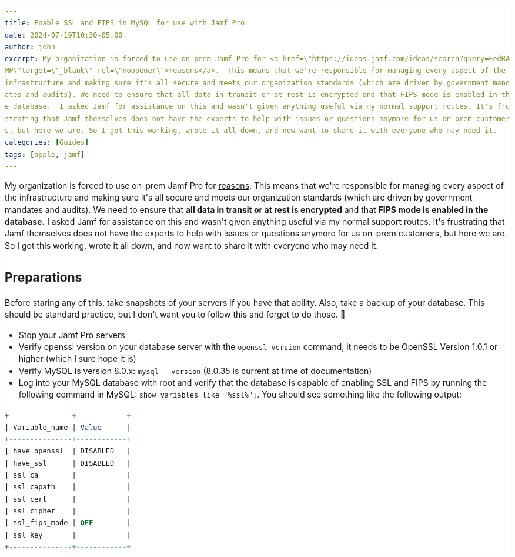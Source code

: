 ```yaml
---
title: Enable SSL and FIPS in MySQL for use with Jamf Pro
date: 2024-07-19T10:30-05:00
author: john
excerpt: My organization is forced to use on-prem Jamf Pro for <a href=\"https://ideas.jamf.com/ideas/search?query=FedRAMP\"target=\"_blank\" rel=\"noopener\">reasons</a>.  This means that we're responsible for managing every aspect of the infrastructure and making sure it's all secure and meets our organization standards (which are driven by government mandates and audits). We need to ensure that all data in transit or at rest is encrypted and that FIPS mode is enabled in the database.  I asked Jamf for assistance on this and wasn't given anything useful via my normal support routes. It's frustrating that Jamf themselves does not have the experts to help with issues or questions anymore for us on-prem customers, but here we are. So I got this working, wrote it all down, and now want to share it with everyone who may need it.
categories: [Guides]
tags: [apple, jamf]
---
```

My organization is forced to use on-prem Jamf Pro for [reasons](https://ideas.jamf.com/ideas/search?query=FedRAMP).  This means that we're responsible for managing every aspect of the infrastructure and making sure it's all secure and meets our organization standards (which are driven by government mandates and audits). We need to ensure that **all data in transit or at rest is encrypted** and that **FIPS mode is enabled in the database.**  I asked Jamf for assistance on this and wasn't given anything useful via my normal support routes. It's frustrating that Jamf themselves does not have the experts to help with issues or questions anymore for us on-prem customers, but here we are. So I got this working, wrote it all down, and now want to share it with everyone who may need it.

## Preparations

Before staring any of this, take snapshots of your servers if you have that ability. Also, take a backup of your database. This should be standard practice, but I don't want you to follow this and forget to do those. 🙂

* Stop your Jamf Pro servers
* Verify openssl version on your database server with the `openssl version` command, it needs to be OpenSSL Version 1.0.1 or higher (which I sure hope it is)
* Verify MySQL is version 8.0.x: `mysql --version` (8.0.35 is current at time of documentation)
* Log into your MySQL database with root and verify that the database is capable of enabling SSL and FIPS by running the following command in MySQL: `show variables like "%ssl%";`. You should see something like the following output:

```sql
+---------------+------------+
| Variable_name | Value      |
+---------------+------------+
| have_openssl  | DISABLED   |
| have_ssl      | DISABLED   |
| ssl_ca        |            |
| ssl_capath    |            |
| ssl_cert      |            |
| ssl_cipher    |            |
| ssl_fips_mode | OFF        |
| ssl_key       |            |
+---------------+------------+
```
